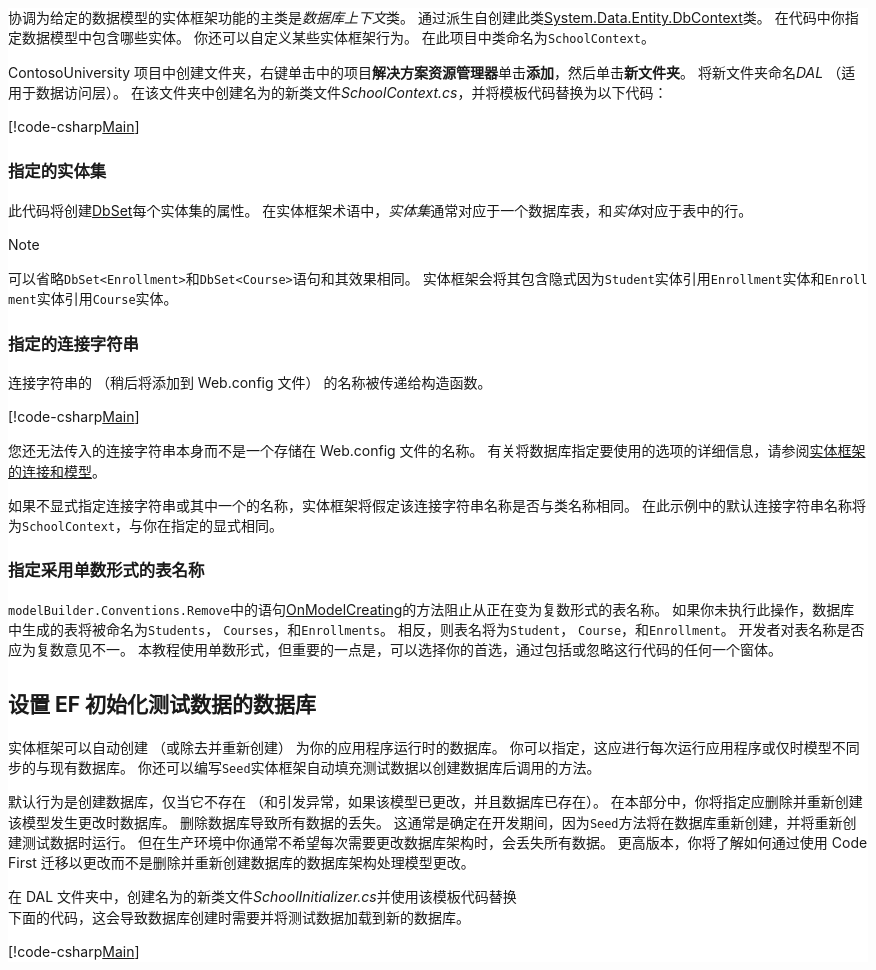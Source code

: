 协调为给定的数据模型的实体框架功能的主类是*数据库上下文*类。 通过派生自创建此类[System.Data.Entity.DbContext](https://msdn.microsoft.com/library/system.data.entity.dbcontext(v=VS.103).aspx)类。 在代码中你指定数据模型中包含哪些实体。 你还可以自定义某些实体框架行为。 在此项目中类命名为`SchoolContext`。

ContosoUniversity 项目中创建文件夹，右键单击中的项目**解决方案资源管理器**单击**添加**，然后单击**新文件夹**。 将新文件夹命名*DAL* （适用于数据访问层）。 在该文件夹中创建名为的新类文件*SchoolContext.cs*，并将模板代码替换为以下代码：

[!code-csharp[Main](creating-an-entity-framework-data-model-for-an-asp-net-mvc-application/samples/sample6.cs)]

### <a name="specifying-entity-sets"></a>指定的实体集

此代码将创建[DbSet](https://msdn.microsoft.com/library/system.data.entity.dbset(v=VS.103).aspx)每个实体集的属性。 在实体框架术语中，*实体集*通常对应于一个数据库表，和*实体*对应于表中的行。

> [!NOTE] 
> 
> 可以省略`DbSet<Enrollment>`和`DbSet<Course>`语句和其效果相同。 实体框架会将其包含隐式因为`Student`实体引用`Enrollment`实体和`Enrollment`实体引用`Course`实体。


### <a name="specifying-the-connection-string"></a>指定的连接字符串

连接字符串的 （稍后将添加到 Web.config 文件） 的名称被传递给构造函数。

[!code-csharp[Main](creating-an-entity-framework-data-model-for-an-asp-net-mvc-application/samples/sample7.cs?highlight=1)]

您还无法传入的连接字符串本身而不是一个存储在 Web.config 文件的名称。 有关将数据库指定要使用的选项的详细信息，请参阅[实体框架的连接和模型](https://msdn.microsoft.com/data/jj592674)。

如果不显式指定连接字符串或其中一个的名称，实体框架将假定该连接字符串名称是否与类名称相同。 在此示例中的默认连接字符串名称将为`SchoolContext`，与你在指定的显式相同。

### <a name="specifying-singular-table-names"></a>指定采用单数形式的表名称

`modelBuilder.Conventions.Remove`中的语句[OnModelCreating](https://msdn.microsoft.com/library/system.data.entity.dbcontext.onmodelcreating(v=vs.103).aspx)的方法阻止从正在变为复数形式的表名称。 如果你未执行此操作，数据库中生成的表将被命名为`Students`， `Courses`，和`Enrollments`。 相反，则表名将为`Student`， `Course`，和`Enrollment`。 开发者对表名称是否应为复数意见不一。 本教程使用单数形式，但重要的一点是，可以选择你的首选，通过包括或忽略这行代码的任何一个窗体。

## <a name="set-up-ef-to-initialize-the-database-with-test-data"></a>设置 EF 初始化测试数据的数据库

实体框架可以自动创建 （或除去并重新创建） 为你的应用程序运行时的数据库。 你可以指定，这应进行每次运行应用程序或仅时模型不同步的与现有数据库。 你还可以编写`Seed`实体框架自动填充测试数据以创建数据库后调用的方法。

默认行为是创建数据库，仅当它不存在 （和引发异常，如果该模型已更改，并且数据库已存在）。 在本部分中，你将指定应删除并重新创建该模型发生更改时数据库。 删除数据库导致所有数据的丢失。 这通常是确定在开发期间，因为`Seed`方法将在数据库重新创建，并将重新创建测试数据时运行。 但在生产环境中你通常不希望每次需要更改数据库架构时，会丢失所有数据。 更高版本，你将了解如何通过使用 Code First 迁移以更改而不是删除并重新创建数据库的数据库架构处理模型更改。

在 DAL 文件夹中，创建名为的新类文件*SchoolInitializer.cs*并使用该模板代码替换  
下面的代码，这会导致数据库创建时需要并将测试数据加载到新的数据库。

[!code-csharp[Main](creating-an-entity-framework-data-model-for-an-asp-net-mvc-application/samples/sample8.cs)]
